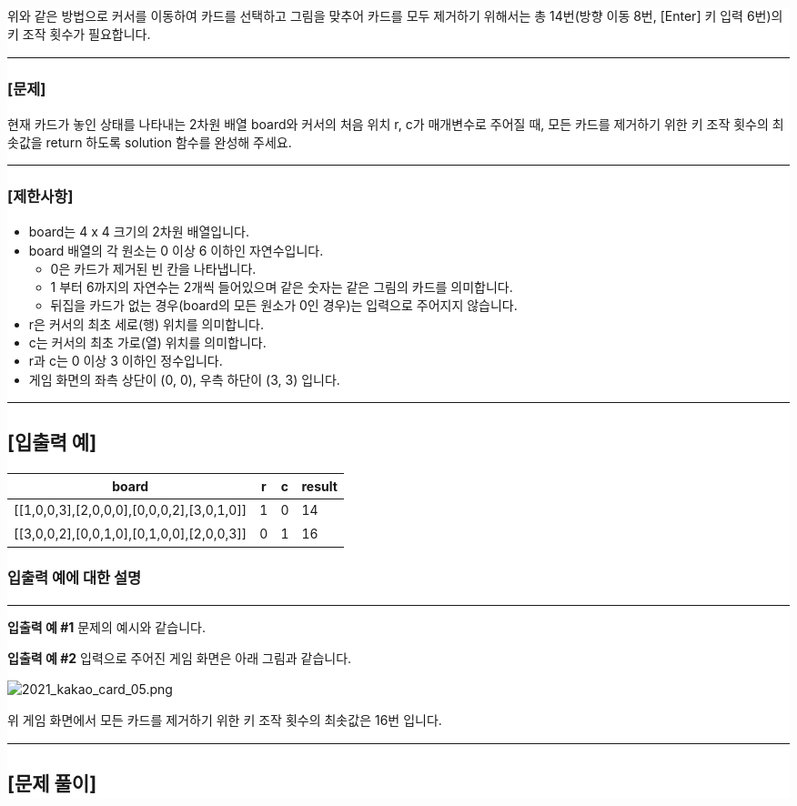 위와 같은 방법으로 커서를 이동하여 카드를 선택하고 그림을 맞추어 카드를 모두 제거하기 위해서는 총 14번(방향 이동 8번, [Enter] 키 입력 6번)의 키 조작 횟수가 필요합니다.

------

### **[문제]**

현재 카드가 놓인 상태를 나타내는 2차원 배열 board와 커서의 처음 위치 r, c가 매개변수로 주어질 때, 모든 카드를 제거하기 위한 키 조작 횟수의 최솟값을 return 하도록 solution 함수를 완성해 주세요.

------

### **[제한사항]**

- board는 4 x 4 크기의 2차원 배열입니다.
- board 배열의 각 원소는 0 이상 6 이하인 자연수입니다.
  - 0은 카드가 제거된 빈 칸을 나타냅니다.
  - 1 부터 6까지의 자연수는 2개씩 들어있으며 같은 숫자는 같은 그림의 카드를 의미합니다.
  - 뒤집을 카드가 없는 경우(board의 모든 원소가 0인 경우)는 입력으로 주어지지 않습니다.
- r은 커서의 최초 세로(행) 위치를 의미합니다.
- c는 커서의 최초 가로(열) 위치를 의미합니다.
- r과 c는 0 이상 3 이하인 정수입니다.
- 게임 화면의 좌측 상단이 (0, 0), 우측 하단이 (3, 3) 입니다.

------

## **[입출력 예]**

| board                                     | r    | c    | result |
| ----------------------------------------- | ---- | ---- | ------ |
| [[1,0,0,3],[2,0,0,0],[0,0,0,2],[3,0,1,0]] | 1    | 0    | 14     |
| [[3,0,0,2],[0,0,1,0],[0,1,0,0],[2,0,0,3]] | 0    | 1    | 16     |



### **입출력 예에 대한 설명**

------

**입출력 예 #1**
문제의 예시와 같습니다.

**입출력 예 #2**
입력으로 주어진 게임 화면은 아래 그림과 같습니다.

![2021_kakao_card_05.png](https://grepp-programmers.s3.ap-northeast-2.amazonaws.com/files/production/5c6e8d3f-2427-42b8-893b-5677cb45aa5d/2021_kakao_card_05.png)

위 게임 화면에서 모든 카드를 제거하기 위한 키 조작 횟수의 최솟값은 16번 입니다.

------

## **[문제 풀이]**
